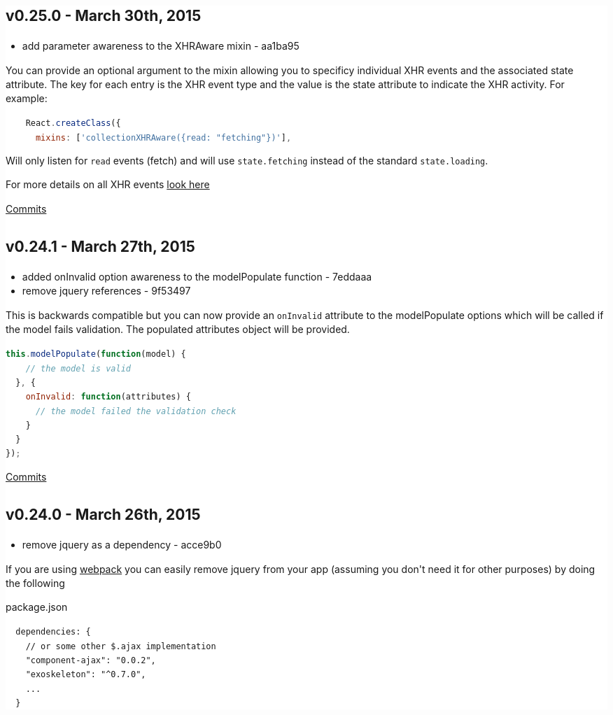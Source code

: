 ## v0.25.0 - March 30th, 2015
- add parameter awareness to the XHRAware mixin - aa1ba95

You can provide an optional argument to the mixin allowing you to specificy individual XHR events and the associated state attribute.  The key for each entry is the XHR event type and the value is the state attribute to indicate the XHR activity.  For example:

```javascript
    React.createClass({
      mixins: ['collectionXHRAware({read: "fetching"})'],
```

Will only listen for ```read``` events (fetch) and will use ```state.fetching``` instead of the standard ```state.loading```.

For more details on all XHR events [look here](http://jhudson8.github.io/fancydocs/index.html#project/jhudson8/react-backbone/bundle/jhudson8/backbone-xhr-events/section/XHR%20Method%20Reference?focus=outline)


[Commits](https://github.com/jhudson8/react-backbone/compare/v0.24.1...v0.25.0)

## v0.24.1 - March 27th, 2015
- added onInvalid option awareness to the modelPopulate function - 7eddaaa
- remove jquery references - 9f53497

This is backwards compatible but you can now provide an ```onInvalid``` attribute to the modelPopulate options which will be called if the model fails validation.  The populated attributes object will be provided.

```javascript
this.modelPopulate(function(model) {
    // the model is valid
  }, {
    onInvalid: function(attributes) {
      // the model failed the validation check
    }
  }
});
```


[Commits](https://github.com/jhudson8/react-backbone/compare/v0.24.0...v0.24.1)

## v0.24.0 - March 26th, 2015
- remove jquery as a dependency - acce9b0

If you are using [webpack](http://webpack.github.io/) you can easily remove jquery from your app (assuming you don't need it for other purposes) by doing the following

package.json
```
  dependencies: {
    // or some other $.ajax implementation
    "component-ajax": "0.0.2",
    "exoskeleton": "^0.7.0",
    ...
  }
```

